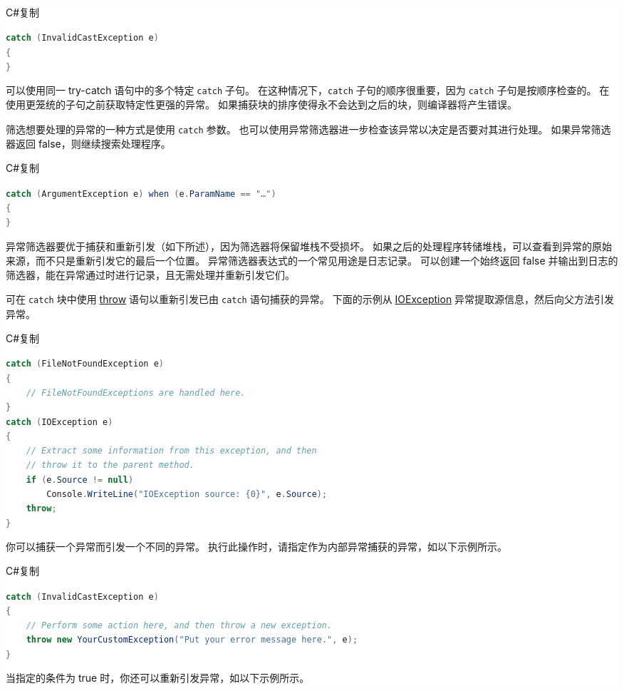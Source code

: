 C#复制

```csharp
catch (InvalidCastException e)
{
}
```

可以使用同一 try-catch 语句中的多个特定 `catch` 子句。 在这种情况下，`catch` 子句的顺序很重要，因为 `catch` 子句是按顺序检查的。 在使用更笼统的子句之前获取特定性更强的异常。 如果捕获块的排序使得永不会达到之后的块，则编译器将产生错误。

筛选想要处理的异常的一种方式是使用 `catch` 参数。 也可以使用异常筛选器进一步检查该异常以决定是否要对其进行处理。 如果异常筛选器返回 false，则继续搜索处理程序。

C#复制

```csharp
catch (ArgumentException e) when (e.ParamName == "…")
{
}
```

异常筛选器要优于捕获和重新引发（如下所述），因为筛选器将保留堆栈不受损坏。 如果之后的处理程序转储堆栈，可以查看到异常的原始来源，而不只是重新引发它的最后一个位置。 异常筛选器表达式的一个常见用途是日志记录。 可以创建一个始终返回 false 并输出到日志的筛选器，能在异常通过时进行记录，且无需处理并重新引发它们。

可在 `catch` 块中使用 [throw](https://docs.microsoft.com/zh-cn/dotnet/csharp/language-reference/keywords/throw) 语句以重新引发已由 `catch` 语句捕获的异常。 下面的示例从 [IOException](https://docs.microsoft.com/zh-cn/dotnet/api/system.io.ioexception) 异常提取源信息，然后向父方法引发异常。

C#复制

```csharp
catch (FileNotFoundException e)
{
    // FileNotFoundExceptions are handled here.
}
catch (IOException e)
{
    // Extract some information from this exception, and then 
    // throw it to the parent method.
    if (e.Source != null)
        Console.WriteLine("IOException source: {0}", e.Source);
    throw;
}
```

你可以捕获一个异常而引发一个不同的异常。 执行此操作时，请指定作为内部异常捕获的异常，如以下示例所示。

C#复制

```csharp
catch (InvalidCastException e) 
{
    // Perform some action here, and then throw a new exception.
    throw new YourCustomException("Put your error message here.", e);
}
```

当指定的条件为 true 时，你还可以重新引发异常，如以下示例所示。
